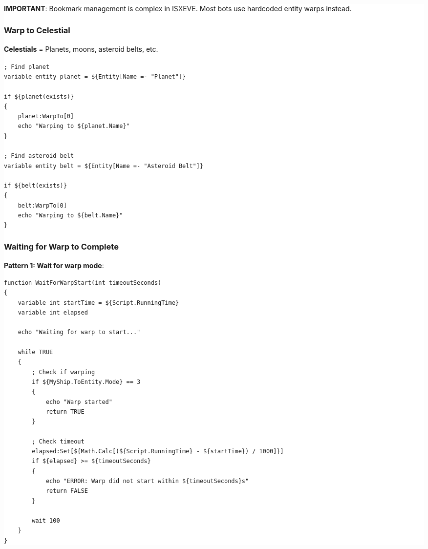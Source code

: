 **IMPORTANT**: Bookmark management is complex in ISXEVE. Most bots use hardcoded entity warps instead.

### Warp to Celestial

**Celestials** = Planets, moons, asteroid belts, etc.

```lavish
; Find planet
variable entity planet = ${Entity[Name =- "Planet"]}

if ${planet(exists)}
{
    planet:WarpTo[0]
    echo "Warping to ${planet.Name}"
}

; Find asteroid belt
variable entity belt = ${Entity[Name =- "Asteroid Belt"]}

if ${belt(exists)}
{
    belt:WarpTo[0]
    echo "Warping to ${belt.Name}"
}
```

### Waiting for Warp to Complete

**Pattern 1: Wait for warp mode**:
```lavish
function WaitForWarpStart(int timeoutSeconds)
{
    variable int startTime = ${Script.RunningTime}
    variable int elapsed

    echo "Waiting for warp to start..."

    while TRUE
    {
        ; Check if warping
        if ${MyShip.ToEntity.Mode} == 3
        {
            echo "Warp started"
            return TRUE
        }

        ; Check timeout
        elapsed:Set[${Math.Calc[(${Script.RunningTime} - ${startTime}) / 1000]}]
        if ${elapsed} >= ${timeoutSeconds}
        {
            echo "ERROR: Warp did not start within ${timeoutSeconds}s"
            return FALSE
        }

        wait 100
    }
}
```
